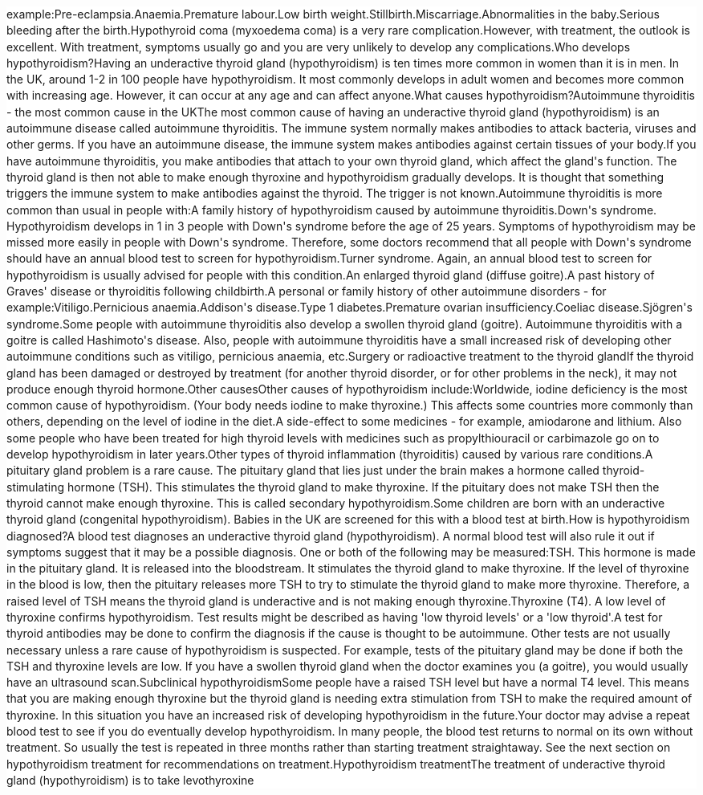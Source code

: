 example:Pre-eclampsia.Anaemia.Premature labour.Low birth weight.Stillbirth.Miscarriage.Abnormalities in the baby.Serious bleeding after the birth.Hypothyroid coma (myxoedema coma) is a very rare complication.However, with treatment, the outlook is excellent. With treatment, symptoms usually go and you are very unlikely to develop any complications.Who develops hypothyroidism?Having an underactive thyroid gland (hypothyroidism) is ten times more common in women than it is in men. In the UK, around 1-2 in 100 people have hypothyroidism. It most commonly develops in adult women and becomes more common with increasing age. However, it can occur at any age and can affect anyone.What causes hypothyroidism?Autoimmune thyroiditis - the most common cause in the UKThe most common cause of having an underactive thyroid gland (hypothyroidism) is an autoimmune disease called autoimmune thyroiditis. The immune system normally makes antibodies to attack bacteria, viruses and other germs. If you have an autoimmune disease, the immune system makes antibodies against certain tissues of your body.If you have autoimmune thyroiditis, you make antibodies that attach to your own thyroid gland, which affect the gland's function. The thyroid gland is then not able to make enough thyroxine and hypothyroidism gradually develops. It is thought that something triggers the immune system to make antibodies against the thyroid. The trigger is not known.Autoimmune thyroiditis is more common than usual in people with:A family history of hypothyroidism caused by autoimmune thyroiditis.Down's syndrome. Hypothyroidism develops in 1 in 3 people with Down's syndrome before the age of 25 years. Symptoms of hypothyroidism may be missed more easily in people with Down's syndrome. Therefore, some doctors recommend that all people with Down's syndrome should have an annual blood test to screen for hypothyroidism.Turner syndrome. Again, an annual blood test to screen for hypothyroidism is usually advised for people with this condition.An enlarged thyroid gland (diffuse goitre).A past history of Graves' disease or thyroiditis following childbirth.A personal or family history of other autoimmune disorders - for example:Vitiligo.Pernicious anaemia.Addison's disease.Type 1 diabetes.Premature ovarian insufficiency.Coeliac disease.Sjögren's syndrome.Some people with autoimmune thyroiditis also develop a swollen thyroid gland (goitre). Autoimmune thyroiditis with a goitre is called Hashimoto's disease. Also, people with autoimmune thyroiditis have a small increased risk of developing other autoimmune conditions such as vitiligo, pernicious anaemia, etc.Surgery or radioactive treatment to the thyroid glandIf the thyroid gland has been damaged or destroyed by treatment (for another thyroid disorder, or for other problems in the neck), it may not produce enough thyroid hormone.Other causesOther causes of hypothyroidism include:Worldwide, iodine deficiency is the most common cause of hypothyroidism. (Your body needs iodine to make thyroxine.) This affects some countries more commonly than others, depending on the level of iodine in the diet.A side-effect to some medicines - for example, amiodarone and lithium. Also some people who have been treated for high thyroid levels with medicines such as propylthiouracil or carbimazole go on to develop hypothyroidism in later years.Other types of thyroid inflammation (thyroiditis) caused by various rare conditions.A pituitary gland problem is a rare cause. The pituitary gland that lies just under the brain makes a hormone called thyroid-stimulating hormone (TSH). This stimulates the thyroid gland to make thyroxine. If the pituitary does not make TSH then the thyroid cannot make enough thyroxine. This is called secondary hypothyroidism.Some children are born with an underactive thyroid gland (congenital hypothyroidism). Babies in the UK are screened for this with a blood test at birth.How is hypothyroidism diagnosed?A blood test diagnoses an underactive thyroid gland (hypothyroidism). A normal blood test will also rule it out if symptoms suggest that it may be a possible diagnosis. One or both of the following may be measured:TSH. This hormone is made in the pituitary gland. It is released into the bloodstream. It stimulates the thyroid gland to make thyroxine. If the level of thyroxine in the blood is low, then the pituitary releases more TSH to try to stimulate the thyroid gland to make more thyroxine. Therefore, a raised level of TSH means the thyroid gland is underactive and is not making enough thyroxine.Thyroxine (T4). A low level of thyroxine confirms hypothyroidism. Test results might be described as having 'low thyroid levels' or a 'low thyroid'.A test for thyroid antibodies may be done to confirm the diagnosis if the cause is thought to be autoimmune. Other tests are not usually necessary unless a rare cause of hypothyroidism is suspected. For example, tests of the pituitary gland may be done if both the TSH and thyroxine levels are low. If you have a swollen thyroid gland when the doctor examines you (a goitre), you would usually have an ultrasound scan.Subclinical hypothyroidismSome people have a raised TSH level but have a normal T4 level. This means that you are making enough thyroxine but the thyroid gland is needing extra stimulation from TSH to make the required amount of thyroxine. In this situation you have an increased risk of developing hypothyroidism in the future.Your doctor may advise a repeat blood test to see if you do eventually develop hypothyroidism. In many people, the blood test returns to normal on its own without treatment. So usually the test is repeated in three months rather than starting treatment straightaway. See the next section on hypothyroidism treatment for recommendations on treatment.Hypothyroidism treatmentThe treatment of underactive thyroid gland (hypothyroidism) is to take levothyroxine